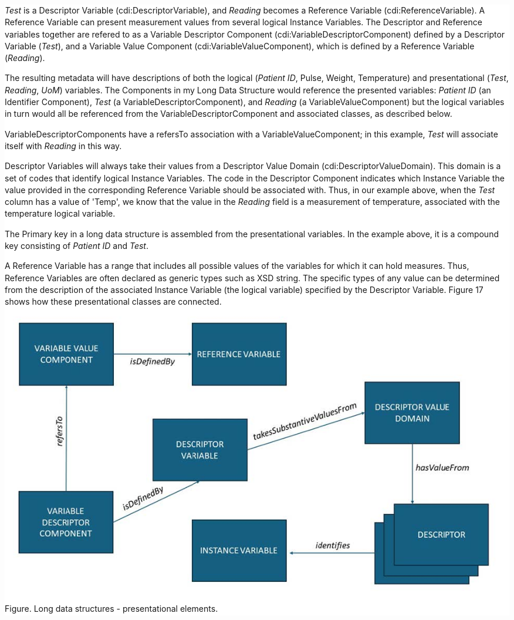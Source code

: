 *Test* is a Descriptor Variable (cdi:DescriptorVariable), and *Reading* becomes a Reference Variable (cdi:ReferenceVariable). A Reference Variable can present measurement values from several logical Instance Variables. The Descriptor and Reference variables together are refered to as a Variable Descriptor Component (cdi:VariableDescriptorComponent) defined by a Descriptor Variable (*Test*), and a Variable Value Component (cdi:VariableValueComponent), which is defined by a Reference Variable (*Reading*).

The resulting metadata will have descriptions of both the logical (*Patient ID*, Pulse, Weight, Temperature) and presentational (*Test*, *Reading*, *UoM*) variables. The Components in my Long Data Structure would reference the presented variables: *Patient ID* (an Identifier Component), *Test* (a VariableDescriptorComponent), and *Reading* (a VariableValueComponent) but the logical variables in turn would all be referenced from the VariableDescriptorComponent and associated classes, as described below.

VariableDescriptorComponents have a refersTo association with a VariableValueComponent; in this example, *Test* will associate itself with *Reading* in this way.

Descriptor Variables will always take their values from a Descriptor Value Domain (cdi:DescriptorValueDomain). This domain is a set of codes that identify logical Instance Variables. The code in the Descriptor Component indicates which Instance Variable the value provided in the corresponding Reference Variable should be associated with. Thus, in our example above, when the *Test* column has a value of 'Temp', we know that the value in the *Reading* field is a measurement of temperature, associated with the temperature logical variable.

The Primary key in a long data structure is assembled from the presentational variables. In the example above, it is a compound key consisting of *Patient ID* and *Test*.

A Reference Variable has a range that includes all possible values of the variables for which it can hold measures. Thus, Reference Variables are often declared as generic types such as XSD string. The specific types of any value can be determined from the description of the associated Instance Variable (the logical variable) specified by the Descriptor Variable.  Figure 17 shows how these presentational classes are connected.

![Long data structure](./figures/longdatastructure.jpg)
Figure. Long data structures - presentational elements.
<br>

